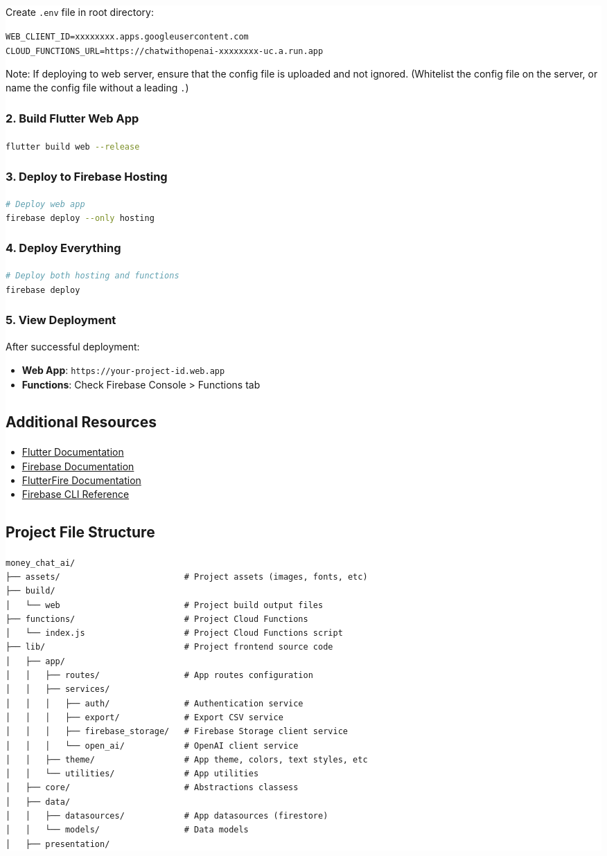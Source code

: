 Create `.env` file in root directory:
```env
WEB_CLIENT_ID=xxxxxxxx.apps.googleusercontent.com
CLOUD_FUNCTIONS_URL=https://chatwithopenai-xxxxxxxx-uc.a.run.app
```

Note: If deploying to web server, ensure that the config file is uploaded and not ignored. (Whitelist the config file on the server, or name the config file without a leading `.`)

### 2. Build Flutter Web App

```bash
flutter build web --release
```

### 3. Deploy to Firebase Hosting

```bash
# Deploy web app
firebase deploy --only hosting
```

### 4. Deploy Everything

```bash
# Deploy both hosting and functions
firebase deploy
```

### 5. View Deployment

After successful deployment:
- **Web App**: `https://your-project-id.web.app`
- **Functions**: Check Firebase Console > Functions tab

## Additional Resources

- [Flutter Documentation](https://flutter.dev/docs)
- [Firebase Documentation](https://firebase.google.com/docs)
- [FlutterFire Documentation](https://firebase.flutter.dev/)
- [Firebase CLI Reference](https://firebase.google.com/docs/cli)

## Project File Structure

```
money_chat_ai/
├── assets/                         # Project assets (images, fonts, etc)
├── build/
│   └── web                         # Project build output files
├── functions/                      # Project Cloud Functions
│   └── index.js                    # Project Cloud Functions script
├── lib/                            # Project frontend source code
│   ├── app/            
│   │   ├── routes/                 # App routes configuration
│   │   ├── services/            
│   │   │   ├── auth/               # Authentication service       
│   │   │   ├── export/             # Export CSV service       
│   │   │   ├── firebase_storage/   # Firebase Storage client service             
│   │   │   └── open_ai/            # OpenAI client service       
│   │   ├── theme/                  # App theme, colors, text styles, etc
│   │   └── utilities/              # App utilities
│   ├── core/                       # Abstractions classess
│   ├── data/                           
│   │   ├── datasources/            # App datasources (firestore)
│   │   └── models/                 # Data models
│   ├── presentation/                           
```